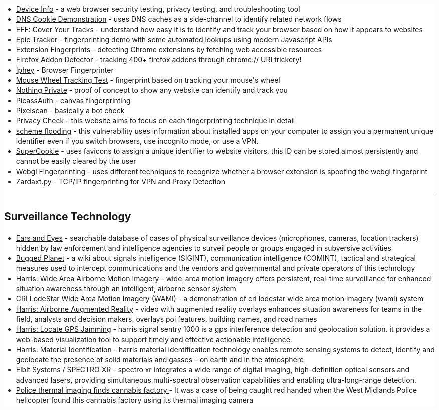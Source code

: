 - [Device Info](https://www.deviceinfo.me/) - a web browser security testing, privacy testing, and troubleshooting tool
- [DNS Cookie Demonstration](http://dnscookie.com/) - uses DNS caches as a side-channel to identify related network flows
- [EFF: Cover Your Tracks](https://coveryourtracks.eff.org/) - understand how easy it is to identify and track your browser based on how it appears to websites
- [Epic Tracker](https://epictracker.vercel.app/) - fingerprinting demo with some automated lookups using modern Javascript APIs
- [Extension Fingerprints](https://z0ccc.github.io/extension-fingerprints/) - detecting Chrome extensions by fetching web accessible resources
- [Firefox Addon Detector](https://thehackerblog.com/addon_scanner/) - tracking 400+ firefox addons through chrome:// URI trickery!
- [Iphey](https://iphey.com/) - Browser Fingerprinter
- [Mouse Wheel Tracking Test](http://jcarlosnorte.com/assets/fingerprint/) - fingerprint  based on tracking your mouse's wheel 
- [Nothing Private](https://www.nothingprivate.ml/) - proof of concept to show any website can identify and track you
- [PicassAuth](https://plaperdr.github.io/morellian-canvas/Prototype/webpage/picassauth.html) - canvas fingerprinting
- [Pixelscan](https://pixelscan.net/) - basically a bot check
- [Privacy Check](https://privacycheck.sec.lrz.de/index.html#) - this website aims to focus on each fingerprinting technique in detail
- [scheme flooding](https://github.com/fingerprintjs/external-protocol-flooding) - this vulnerability uses information about installed apps on your computer to assign you a permanent unique identifier even if you switch browsers, use incognito mode, or use a VPN.
- [SuperCookie](https://supercookie.me/) - uses favicons to assign a unique identifier to website visitors. this ID can be stored almost persistently and cannot be easily cleared by the user
- [Webgl Fingerprinting](https://webbrowsertools.com/webgl-fingerprint/) - uses different techniques to recognize whether a browser extension is spoofing the webgl fingerprint
- [Zardaxt.py](https://github.com/NikolaiT/zardaxt) - TCP/IP fingerprinting for VPN and Proxy Detection

---
## **Surveillance Technology**
- [Ears and Eyes](https://www.notrace.how/earsandeyes/) - searchable database of cases of physical surveillance devices (microphones, cameras, location trackers) hidden by law enforcement and intelligence agencies to surveil people or groups engaged in subversive activities
- [Bugged Planet](https://buggedplanet.info/index.php?title=Main_Page) - a wiki about signals intelligence (SIGINT), communication intelligence (COMINT), tactical and strategical measures used to intercept communications and the vendors and governmental and private operators of this technology 
- [Harris: Wide Area Airborne Motion Imagery](https://yewtu.be/watch?v=ptSeU-OnI8E) - wide-area motion imagery offers persistent, real-time surveillance for enhanced situation awareness through an intelligent, airborne sensor system
- [CRI LodeStar Wide Area Motion Imagery (WAMI)](https://yewtu.be/watch?v=gM8OlvF_g6s) - a demonstration of cri lodestar wide area motion imagery (wami) system
- [Harris: Airborne Augmented Reality]() - video with augmented reality overlays enhances situation awareness for teams in the field, analysts and decision makers. overlays poi features, building names, and road names
- [Harris: Locate GPS Jamming](https://yewtu.be/watch?v=XMpBxrNaV84) -  harris signal sentry 1000 is a gps interference detection and geolocation solution. it provides a web-based visualization tool to support timely and effective actionable intelligence.
- [Harris: Material Identification](https://web.archive.org/web/20220711210128/https://www.l3harris.com/all-capabilities/material-identification) - harris material identification technology enables remote sensing systems to detect, identify and geolocate the presence of solid materials and gasses – on earth and in the atmosphere
- [Elbit Systems / SPECTRO XR](https://yewtu.be/watch?v=Nps40JREIDk) - spectro xr integrates a wide range of digital imaging, high-definition optical sensors and advanced lasers, providing simultaneous multi-spectral observation capabilities and enabling ultra-long-range detection. 
- [Police thermal imaging finds cannabis factory ](https://yewtu.be/watch?v=ByI6ItVXTB8) - It was a case of being caught red handed when the West Midlands Police helicopter found this cannabis factory using its thermal imaging camera